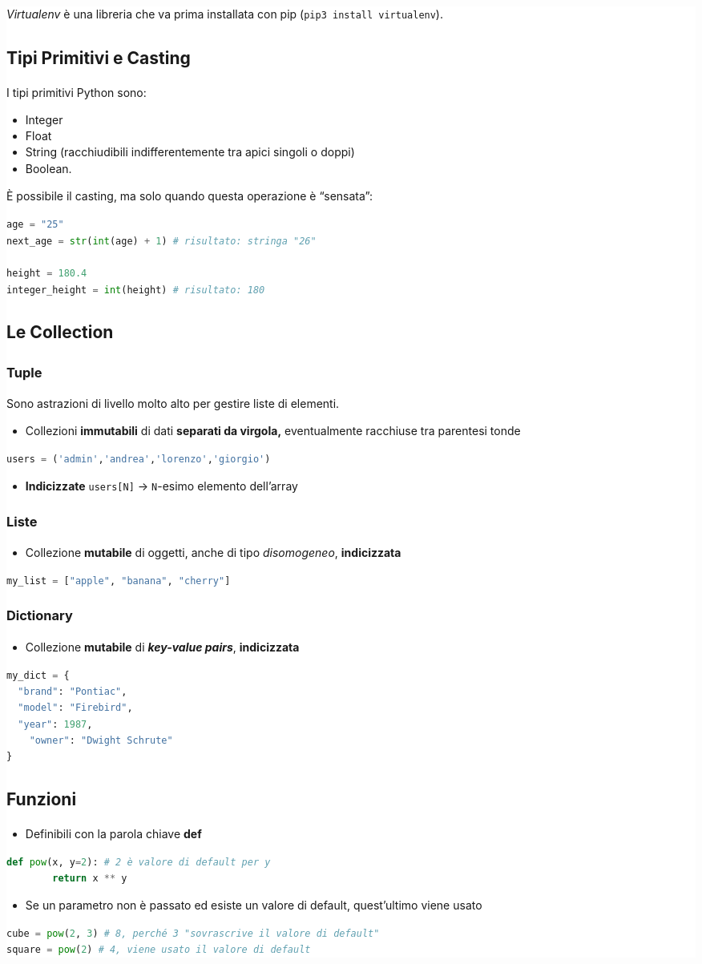 *Virtualenv* è una libreria che va prima installata con pip (`pip3 install virtualenv`).

## Tipi Primitivi e Casting
I tipi primitivi Python sono:
- Integer
- Float
- String (racchiudibili indifferentemente tra apici singoli o doppi)
- Boolean.

È possibile il casting, ma solo quando questa operazione è “sensata”:
```python
age = "25"
next_age = str(int(age) + 1) # risultato: stringa "26"

height = 180.4
integer_height = int(height) # risultato: 180
```

## Le Collection
### Tuple
Sono astrazioni di livello molto alto per gestire liste di elementi.
- Collezioni **********************immutabili********************** di dati ****************separati da virgola,**************** eventualmente racchiuse tra parentesi tonde
```python
users = ('admin','andrea','lorenzo','giorgio')
```
- **Indicizzate** `users[N]` → `N`-esimo elemento dell’array

### Liste
- Collezione **mutabile** di oggetti, anche di tipo *disomogeneo*, **indicizzata**
```python
my_list = ["apple", "banana", "cherry"]
```

### Dictionary
- Collezione **mutabile** di ***key-value pairs***, **indicizzata**
```python
my_dict = {
  "brand": "Pontiac",
  "model": "Firebird",
  "year": 1987,
	"owner": "Dwight Schrute"
}
```

## Funzioni
- Definibili con la parola chiave ******def******
```python
def pow(x, y=2): # 2 è valore di default per y
		return x ** y
```
- Se un parametro non è passato ed esiste un valore di default, quest’ultimo viene usato
```python
cube = pow(2, 3) # 8, perché 3 "sovrascrive il valore di default"
square = pow(2) # 4, viene usato il valore di default
```
